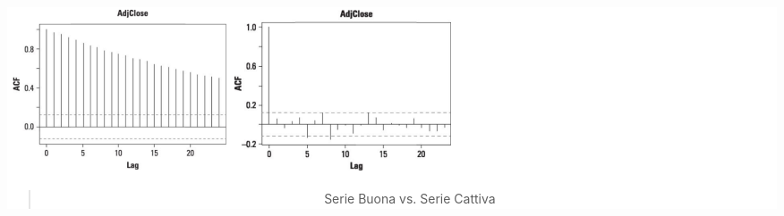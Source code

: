 <img src="resources/03_06_good_series.PNG" style="zoom:50%;" /><img src="resources/03_07_bad_series.PNG" alt="03_07_bad_series" style="zoom:50%;" />
</center>

> <center> Serie Buona vs. Serie Cattiva </center>

